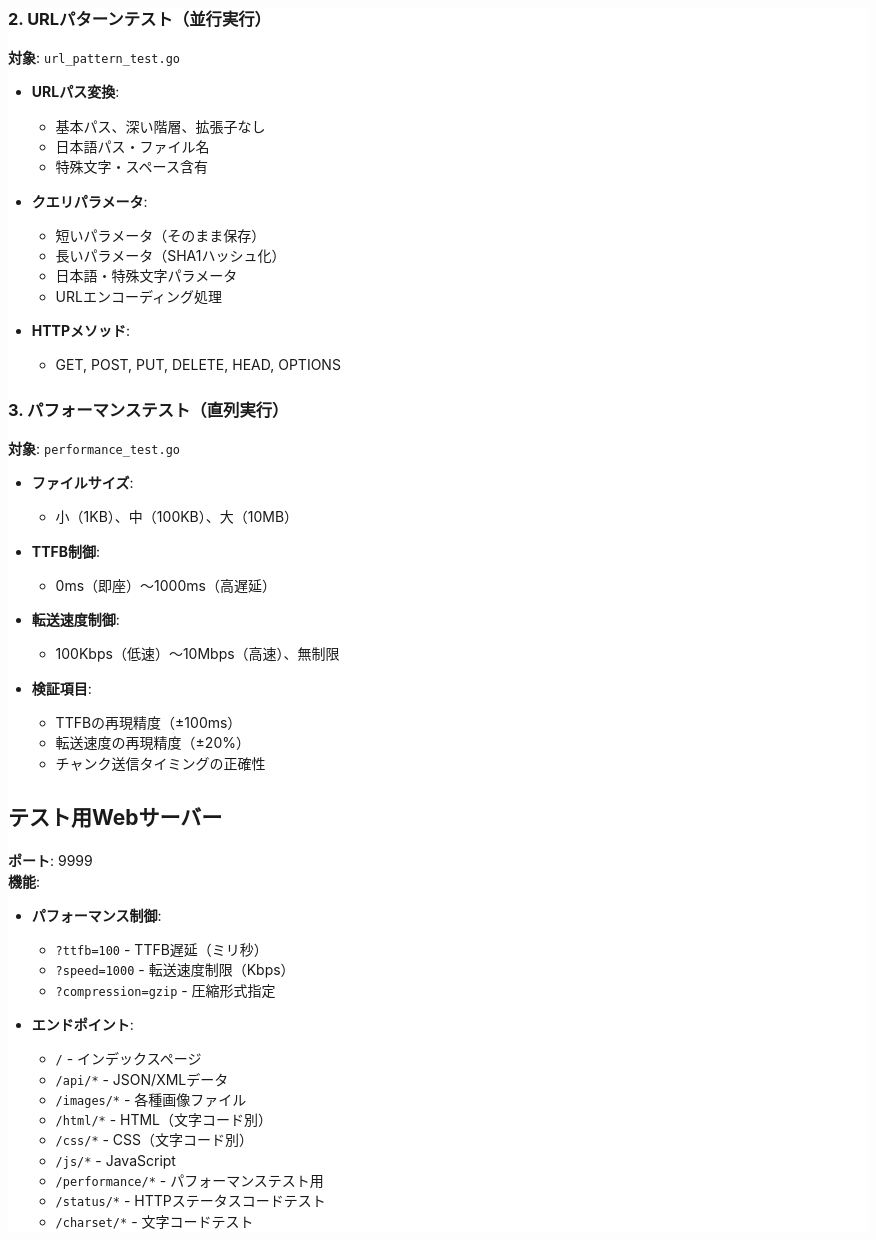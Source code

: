 ### 2. URLパターンテスト（並行実行）

**対象**: `url_pattern_test.go`

- **URLパス変換**:
  - 基本パス、深い階層、拡張子なし
  - 日本語パス・ファイル名
  - 特殊文字・スペース含有

- **クエリパラメータ**:
  - 短いパラメータ（そのまま保存）
  - 長いパラメータ（SHA1ハッシュ化）
  - 日本語・特殊文字パラメータ
  - URLエンコーディング処理

- **HTTPメソッド**:
  - GET, POST, PUT, DELETE, HEAD, OPTIONS

### 3. パフォーマンステスト（直列実行）

**対象**: `performance_test.go`

- **ファイルサイズ**:
  - 小（1KB）、中（100KB）、大（10MB）

- **TTFB制御**:
  - 0ms（即座）〜1000ms（高遅延）

- **転送速度制御**:
  - 100Kbps（低速）〜10Mbps（高速）、無制限

- **検証項目**:
  - TTFBの再現精度（±100ms）
  - 転送速度の再現精度（±20%）
  - チャンク送信タイミングの正確性

## テスト用Webサーバー

**ポート**: 9999  
**機能**:

- **パフォーマンス制御**:
  - `?ttfb=100` - TTFB遅延（ミリ秒）
  - `?speed=1000` - 転送速度制限（Kbps）
  - `?compression=gzip` - 圧縮形式指定

- **エンドポイント**:
  - `/` - インデックスページ
  - `/api/*` - JSON/XMLデータ
  - `/images/*` - 各種画像ファイル
  - `/html/*` - HTML（文字コード別）
  - `/css/*` - CSS（文字コード別）
  - `/js/*` - JavaScript
  - `/performance/*` - パフォーマンステスト用
  - `/status/*` - HTTPステータスコードテスト
  - `/charset/*` - 文字コードテスト
